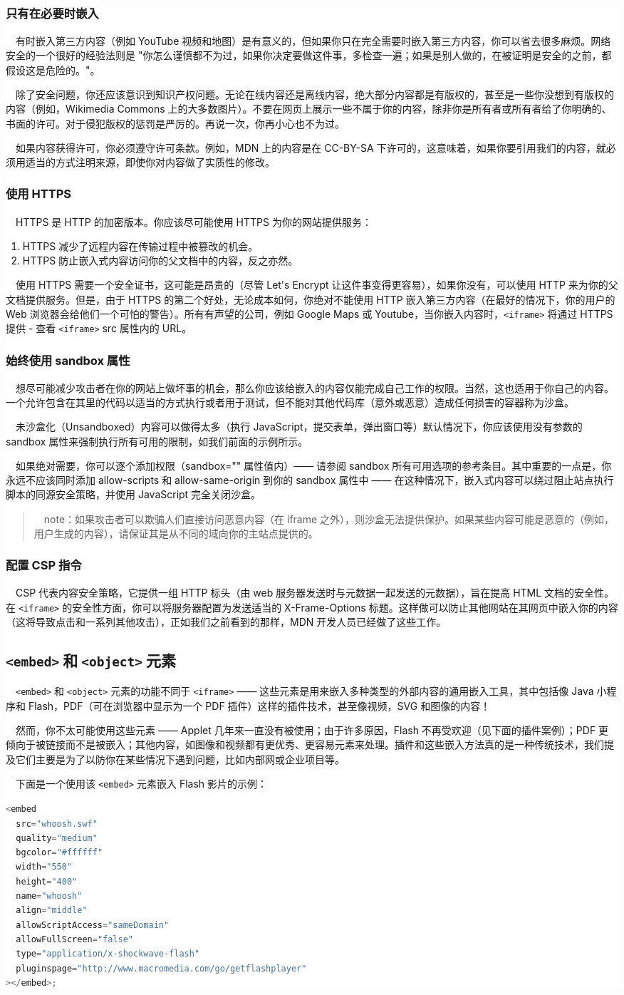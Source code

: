 ### 只有在必要时嵌入

&emsp;有时嵌入第三方内容（例如 YouTube 视频和地图）是有意义的，但如果你只在完全需要时嵌入第三方内容，你可以省去很多麻烦。网络安全的一个很好的经验法则是 "你怎么谨慎都不为过，如果你决定要做这件事，多检查一遍；如果是别人做的，在被证明是安全的之前，都假设这是危险的。"。

&emsp;除了安全问题，你还应该意识到知识产权问题。无论在线内容还是离线内容，绝大部分内容都是有版权的，甚至是一些你没想到有版权的内容（例如，Wikimedia Commons 上的大多数图片）。不要在网页上展示一些不属于你的内容，除非你是所有者或所有者给了你明确的、书面的许可。对于侵犯版权的惩罚是严厉的。再说一次，你再小心也不为过。

&emsp;如果内容获得许可，你必须遵守许可条款。例如，MDN 上的内容是在 CC-BY-SA 下许可的，这意味着，如果你要引用我们的内容，就必须用适当的方式注明来源，即使你对内容做了实质性的修改。

### 使用 HTTPS

&emsp;HTTPS 是 HTTP 的加密版本。你应该尽可能使用 HTTPS 为你的网站提供服务：

1. HTTPS 减少了远程内容在传输过程中被篡改的机会。
2. HTTPS 防止嵌入式内容访问你的父文档中的内容，反之亦然。

&emsp;使用 HTTPS 需要一个安全证书，这可能是昂贵的（尽管 Let's Encrypt 让这件事变得更容易），如果你没有，可以使用 HTTP 来为你的父文档提供服务。但是，由于 HTTPS 的第二个好处，无论成本如何，你绝对不能使用 HTTP 嵌入第三方内容（在最好的情况下，你的用户的 Web 浏览器会给他们一个可怕的警告）。所有有声望的公司，例如 Google Maps 或 Youtube，当你嵌入内容时，`<iframe>` 将通过 HTTPS 提供 - 查看 `<iframe>` src 属性内的 URL。

### 始终使用 sandbox 属性

&emsp;想尽可能减少攻击者在你的网站上做坏事的机会，那么你应该给嵌入的内容仅能完成自己工作的权限。当然，这也适用于你自己的内容。一个允许包含在其里的代码以适当的方式执行或者用于测试，但不能对其他代码库（意外或恶意）造成任何损害的容器称为沙盒。

&emsp;未沙盒化（Unsandboxed）内容可以做得太多（执行 JavaScript，提交表单，弹出窗口等）默认情况下，你应该使用没有参数的 sandbox 属性来强制执行所有可用的限制，如我们前面的示例所示。

&emsp;如果绝对需要，你可以逐个添加权限（sandbox="" 属性值内）—— 请参阅 sandbox 所有可用选项的参考条目。其中重要的一点是，你永远不应该同时添加 allow-scripts 和 allow-same-origin 到你的 sandbox 属性中 —— 在这种情况下，嵌入式内容可以绕过阻止站点执行脚本的同源安全策略，并使用 JavaScript 完全关闭沙盒。

> &emsp;note：如果攻击者可以欺骗人们直接访问恶意内容（在 iframe 之外），则沙盒无法提供保护。如果某些内容可能是恶意的（例如，用户生成的内容），请保证其是从不同的域向你的主站点提供的。

### 配置 CSP 指令

&emsp;CSP 代表内容安全策略，它提供一组 HTTP 标头（由 web 服务器发送时与元数据一起发送的元数据），旨在提高 HTML 文档的安全性。在 `<iframe>` 的安全性方面，你可以将服务器配置为发送适当的 X-Frame-Options  标题。这样做可以防止其他网站在其网页中嵌入你的内容（这将导致点击和一系列其他攻击），正如我们之前看到的那样，MDN 开发人员已经做了这些工作。

## `<embed>` 和 `<object>` 元素

&emsp;`<embed>` 和 `<object>` 元素的功能不同于 `<iframe>` —— 这些元素是用来嵌入多种类型的外部内容的通用嵌入工具，其中包括像 Java 小程序和 Flash，PDF（可在浏览器中显示为一个 PDF 插件）这样的插件技术，甚至像视频，SVG 和图像的内容！

&emsp;然而，你不太可能使用这些元素 —— Applet 几年来一直没有被使用；由于许多原因，Flash 不再受欢迎（见下面的插件案例）；PDF 更倾向于被链接而不是被嵌入；其他内容，如图像和视频都有更优秀、更容易元素来处理。插件和这些嵌入方法真的是一种传统技术，我们提及它们主要是为了以防你在某些情况下遇到问题，比如内部网或企业项目等。

&emsp;下面是一个使用该 `<embed>` 元素嵌入 Flash 影片的示例：

```javascript
<embed
  src="whoosh.swf"
  quality="medium"
  bgcolor="#ffffff"
  width="550"
  height="400"
  name="whoosh"
  align="middle"
  allowScriptAccess="sameDomain"
  allowFullScreen="false"
  type="application/x-shockwave-flash"
  pluginspage="http://www.macromedia.com/go/getflashplayer"
></embed>;
```
